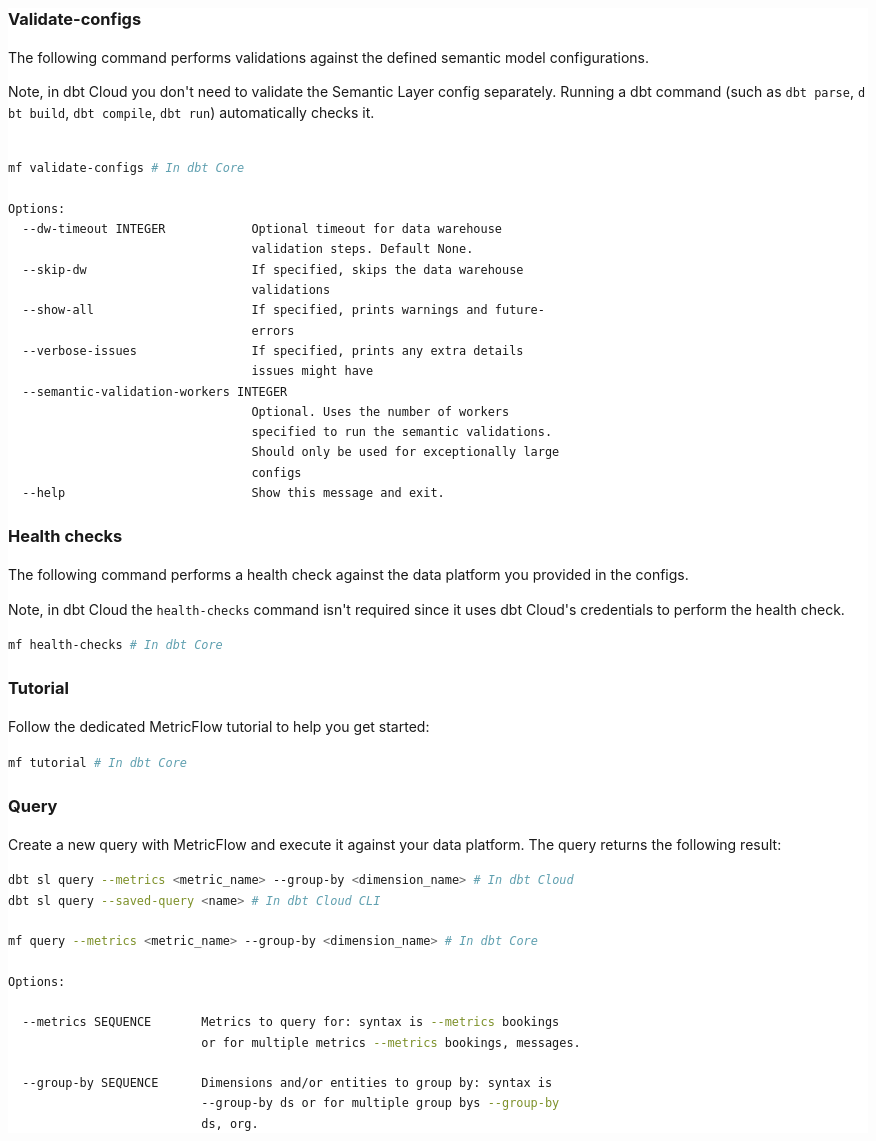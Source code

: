 ### Validate-configs

The following command performs validations against the defined semantic model configurations.

Note, in dbt Cloud you don't need to validate the Semantic Layer config separately. Running a dbt command (such as `dbt parse`, `dbt build`, `dbt compile`, `dbt run`) automatically checks it.

```bash

mf validate-configs # In dbt Core

Options:
  --dw-timeout INTEGER            Optional timeout for data warehouse
                                  validation steps. Default None.
  --skip-dw                       If specified, skips the data warehouse
                                  validations
  --show-all                      If specified, prints warnings and future-
                                  errors
  --verbose-issues                If specified, prints any extra details
                                  issues might have
  --semantic-validation-workers INTEGER
                                  Optional. Uses the number of workers
                                  specified to run the semantic validations.
                                  Should only be used for exceptionally large
                                  configs
  --help                          Show this message and exit.
```

### Health checks

The following command performs a health check against the data platform you provided in the configs. 

Note, in dbt Cloud the `health-checks` command isn't required since it uses dbt Cloud's credentials to perform the health check.

```bash
mf health-checks # In dbt Core
```

### Tutorial

Follow the dedicated MetricFlow tutorial to help you get started:


```bash
mf tutorial # In dbt Core
```

### Query

Create a new query with MetricFlow and execute it against your data platform. The query returns the following result:

```bash
dbt sl query --metrics <metric_name> --group-by <dimension_name> # In dbt Cloud 
dbt sl query --saved-query <name> # In dbt Cloud CLI

mf query --metrics <metric_name> --group-by <dimension_name> # In dbt Core

Options:

  --metrics SEQUENCE       Metrics to query for: syntax is --metrics bookings
                           or for multiple metrics --metrics bookings, messages.

  --group-by SEQUENCE      Dimensions and/or entities to group by: syntax is
                           --group-by ds or for multiple group bys --group-by
                           ds, org.
```